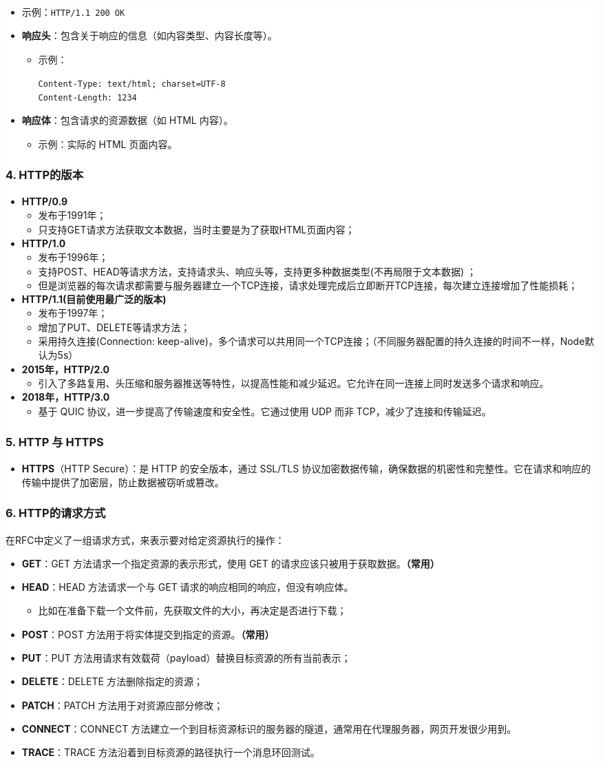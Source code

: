   - 示例：`HTTP/1.1 200 OK`

- **响应头**：包含关于响应的信息（如内容类型、内容长度等）。

  - 示例：

    ```http
    Content-Type: text/html; charset=UTF-8
    Content-Length: 1234
    ```

- **响应体**：包含请求的资源数据（如 HTML 内容）。

  - 示例：实际的 HTML 页面内容。



### 4. HTTP的版本

- **HTTP/0.9**
  - 发布于1991年；
  - 只支持GET请求方法获取文本数据，当时主要是为了获取HTML页面内容；
- **HTTP/1.0** 
  - 发布于1996年；
  - 支持POST、HEAD等请求方法，支持请求头、响应头等，支持更多种数据类型(不再局限于文本数据) ；
  - 但是浏览器的每次请求都需要与服务器建立一个TCP连接，请求处理完成后立即断开TCP连接，每次建立连接增加了性能损耗；
- **HTTP/1.1(目前使用最广泛的版本)** 
  - 发布于1997年；
  - 增加了PUT、DELETE等请求方法；
  - 采用持久连接(Connection: keep-alive)，多个请求可以共用同一个TCP连接；（不同服务器配置的持久连接的时间不一样，Node默认为5s）
- **2015年，HTTP/2.0**
  - 引入了多路复用、头压缩和服务器推送等特性，以提高性能和减少延迟。它允许在同一连接上同时发送多个请求和响应。
- **2018年，HTTP/3.0**
  - 基于 QUIC 协议，进一步提高了传输速度和安全性。它通过使用 UDP 而非 TCP，减少了连接和传输延迟。



### 5. HTTP 与 HTTPS

- **HTTPS**（HTTP Secure）：是 HTTP 的安全版本，通过 SSL/TLS 协议加密数据传输，确保数据的机密性和完整性。它在请求和响应的传输中提供了加密层，防止数据被窃听或篡改。





### 6. HTTP的请求方式

在RFC中定义了一组请求方式，来表示要对给定资源执行的操作：

- **GET**：GET 方法请求一个指定资源的表示形式，使用 GET 的请求应该只被用于获取数据。**（常用）**

- **HEAD**：HEAD 方法请求一个与 GET 请求的响应相同的响应，但没有响应体。
  - 比如在准备下载一个文件前，先获取文件的大小，再决定是否进行下载；
- **POST**：POST 方法用于将实体提交到指定的资源。**（常用）**
- **PUT**：PUT 方法用请求有效载荷（payload）替换目标资源的所有当前表示；
- **DELETE**：DELETE 方法删除指定的资源；
- **PATCH**：PATCH 方法用于对资源应部分修改；
- **CONNECT**：CONNECT 方法建立一个到目标资源标识的服务器的隧道，通常用在代理服务器，网页开发很少用到。
- **TRACE**：TRACE 方法沿着到目标资源的路径执行一个消息环回测试。
